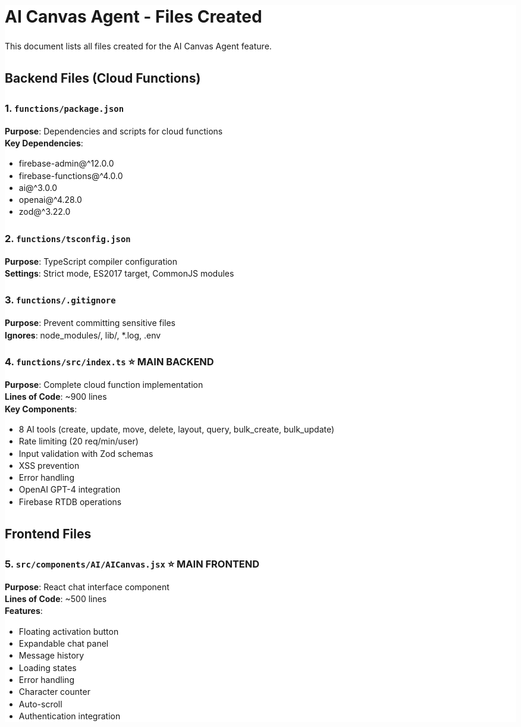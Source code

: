 # AI Canvas Agent - Files Created

This document lists all files created for the AI Canvas Agent feature.

## Backend Files (Cloud Functions)

### 1. `functions/package.json`
**Purpose**: Dependencies and scripts for cloud functions  
**Key Dependencies**:
- firebase-admin@^12.0.0
- firebase-functions@^4.0.0
- ai@^3.0.0
- openai@^4.28.0
- zod@^3.22.0

### 2. `functions/tsconfig.json`
**Purpose**: TypeScript compiler configuration  
**Settings**: Strict mode, ES2017 target, CommonJS modules

### 3. `functions/.gitignore`
**Purpose**: Prevent committing sensitive files  
**Ignores**: node_modules/, lib/, *.log, .env

### 4. `functions/src/index.ts` ⭐ MAIN BACKEND
**Purpose**: Complete cloud function implementation  
**Lines of Code**: ~900 lines  
**Key Components**:
- 8 AI tools (create, update, move, delete, layout, query, bulk_create, bulk_update)
- Rate limiting (20 req/min/user)
- Input validation with Zod schemas
- XSS prevention
- Error handling
- OpenAI GPT-4 integration
- Firebase RTDB operations

## Frontend Files

### 5. `src/components/AI/AICanvas.jsx` ⭐ MAIN FRONTEND
**Purpose**: React chat interface component  
**Lines of Code**: ~500 lines  
**Features**:
- Floating activation button
- Expandable chat panel
- Message history
- Loading states
- Error handling
- Character counter
- Auto-scroll
- Authentication integration
